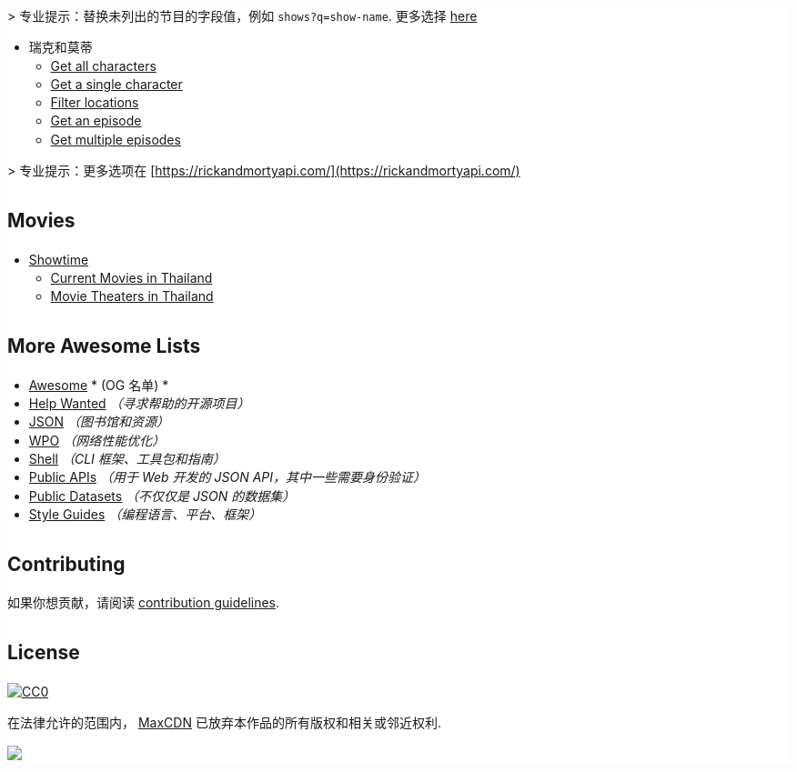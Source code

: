  &gt; 专业提示：替换未列出的节目的字段值，例如 `shows?q=show-name`. 更多选择 [here](http://www.tvmaze.com/api)

* 瑞克和莫蒂
  * [Get all characters](https://rickandmortyapi.com/api/character/)
  * [Get a single character](https://rickandmortyapi.com/api/character/2)
  * [Filter locations](https://rickandmortyapi.com/api/location/?name=earth)
  * [Get an episode](https://rickandmortyapi.com/api/episode/12)
  * [Get multiple episodes](https://rickandmortyapi.com/api/episode/10,28)

&gt; 专业提示：更多选项在 [https://rickandmortyapi.com/](https://rickandmortyapi.com/)

## Movies
* [Showtime](http://showtimes.everyday.in.th/api/v2/)
  * [Current Movies in Thailand](http://showtimes.everyday.in.th/api/v2/movie/)
  * [Movie Theaters in Thailand](http://showtimes.everyday.in.th/api/v2/theater/)

## More Awesome Lists
* [Awesome](https://github.com/sindresorhus/awesome) * (OG 名单) *
* [Help Wanted](https://github.com/fullstackla/awesome-help-wanted) *（寻求帮助的开源项目）*
* [JSON](https://github.com/burningtree/awesome-json) *（图书馆和资源）*
* [WPO](https://github.com/davidsonfellipe/awesome-wpo) *（网络性能优化）*
* [Shell](https://github.com/alebcay/awesome-shell) *（CLI 框架、工具包和指南）*
* [Public APIs](https://github.com/toddmotto/public-apis) *（用于 Web 开发的 JSON API，其中一些需要身份验证）*
* [Public Datasets](https://github.com/caesar0301/awesome-public-datasets) *（不仅仅是 JSON 的数据集）*
* [Style Guides](https://github.com/kciter/awesome-style-guide) *（编程语言、平台、框架）*

## Contributing
如果你想贡献，请阅读 [contribution guidelines](https://github.com/jdorfman/awesome-json-datasets/blob/master/CONTRIBUTING.md).

## License
[![CC0](http://mirrors.creativecommons.org/presskit/buttons/88x31/svg/cc-zero.svg)](https://creativecommons.org/publicdomain/zero/1.0/)

在法律允许的范围内， [MaxCDN](https://www.maxcdn.com) 已放弃本作品的所有版权和相关或邻近权利.

<img src="https://static.scarf.sh/a.png?x-pxid=bb0fba6a-42e5-4544-9348-f91051d1aa4b" />

